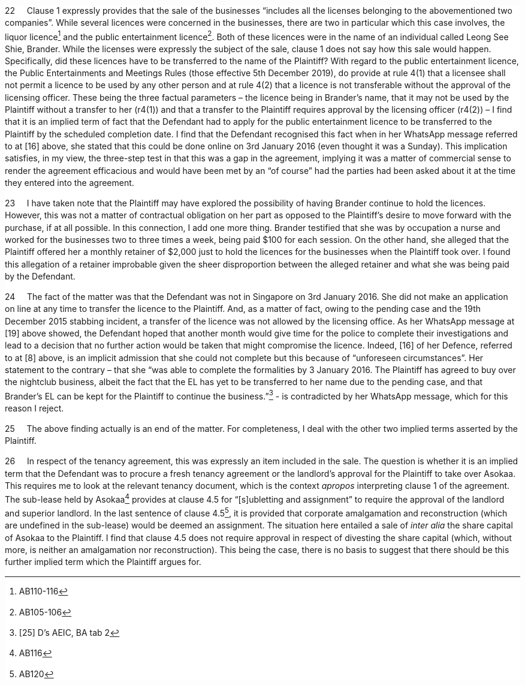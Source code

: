 22     Clause 1 expressly provides that the sale of the businesses “includes all the licenses belonging to the abovementioned two companies”. While several licences were concerned in the businesses, there are two in particular which this case involves, the liquor licence[^33] and the public entertainment licence[^34]. Both of these licences were in the name of an individual called Leong See Shie, Brander. While the licenses were expressly the subject of the sale, clause 1 does not say how this sale would happen. Specifically, did these licences have to be transferred to the name of the Plaintiff? With regard to the public entertainment licence, the Public Entertainments and Meetings Rules (those effective 5th December 2019), do provide at rule 4(1) that a licensee shall not permit a licence to be used by any other person and at rule 4(2) that a licence is not transferable without the approval of the licensing officer. These being the three factual parameters – the licence being in Brander’s name, that it may not be used by the Plaintiff without a transfer to her (r4(1)) and that a transfer to the Plaintiff requires approval by the licensing officer (r4(2)) – I find that it is an implied term of fact that the Defendant had to apply for the public entertainment licence to be transferred to the Plaintiff by the scheduled completion date. I find that the Defendant recognised this fact when in her WhatsApp message referred to at \[16\] above, she stated that this could be done online on 3rd January 2016 (even thought it was a Sunday). This implication satisfies, in my view, the three-step test in that this was a gap in the agreement, implying it was a matter of commercial sense to render the agreement efficacious and would have been met by an “of course” had the parties had been asked about it at the time they entered into the agreement.

23     I have taken note that the Plaintiff may have explored the possibility of having Brander continue to hold the licences. However, this was not a matter of contractual obligation on her part as opposed to the Plaintiff’s desire to move forward with the purchase, if at all possible. In this connection, I add one more thing. Brander testified that she was by occupation a nurse and worked for the businesses two to three times a week, being paid $100 for each session. On the other hand, she alleged that the Plaintiff offered her a monthly retainer of $2,000 just to hold the licences for the businesses when the Plaintiff took over. I found this allegation of a retainer improbable given the sheer disproportion between the alleged retainer and what she was being paid by the Defendant.

24     The fact of the matter was that the Defendant was not in Singapore on 3rd January 2016. She did not make an application on line at any time to transfer the licence to the Plaintiff. And, as a matter of fact, owing to the pending case and the 19th December 2015 stabbing incident, a transfer of the licence was not allowed by the licensing office. As her WhatsApp message at \[19\] above showed, the Defendant hoped that another month would give time for the police to complete their investigations and lead to a decision that no further action would be taken that might compromise the licence. Indeed, \[16\] of her Defence, referred to at \[8\] above, is an implicit admission that she could not complete but this because of “unforeseen circumstances”. Her statement to the contrary – that she “was able to complete the formalities by 3 January 2016. The Plaintiff has agreed to buy over the nightclub business, albeit the fact that the EL has yet to be transferred to her name due to the pending case, and that Brander’s EL can be kept for the Plaintiff to continue the business.”[^35] - is contradicted by her WhatsApp message, which for this reason I reject.

25     The above finding actually is an end of the matter. For completeness, I deal with the other two implied terms asserted by the Plaintiff.

26     In respect of the tenancy agreement, this was expressly an item included in the sale. The question is whether it is an implied term that the Defendant was to procure a fresh tenancy agreement or the landlord’s approval for the Plaintiff to take over Asokaa. This requires me to look at the relevant tenancy document, which is the context _apropos_ interpreting clause 1 of the agreement. The sub-lease held by Asokaa[^36] provides at clause 4.5 for “\[s\]ubletting and assignment” to require the approval of the landlord and superior landlord. In the last sentence of clause 4.5[^37], it is provided that corporate amalgamation and reconstruction (which are undefined in the sub-lease) would be deemed an assignment. The situation here entailed a sale of _inter alia_ the share capital of Asokaa to the Plaintiff. I find that clause 4.5 does not require approval in respect of divesting the share capital (which, without more, is neither an amalgamation nor reconstruction). This being the case, there is no basis to suggest that there should be this further implied term which the Plaintiff argues for.


[^1]: AB5-7
[^2]: BP7-12
[^3]: \[2\] SOC
[^4]: \[5\] SOC
[^5]: \[6\] SOC
[^6]: \[7\] SOC
[^7]: \[10\] SOC
[^8]: \[9(a)\] SOC
[^9]: \[9(b)\] SOC
[^10]: \[9(c)\] SOC
[^11]: \[12\] SOC
[^12]: BP14-20
[^13]: \[5a\] DnC/C
[^14]: \[5d\] DnC/C
[^15]: \[5e\] DnC/C
[^16]: \[5g\] DnC/C
[^17]: \[9\] DnC/C
[^18]: \[10\] DnC/C
[^19]: \[16\] DnC/C
[^20]: \[17\] DnC/C
[^21]: BP31-45
[^22]: \[5(a)\]R&DCC
[^23]: \[8\]R&DCC
[^24]: \[9\]R&DCC
[^25]: Ditto
[^26]: \[15\]R&DCC, particularly (b) and (e)
[^27]: AB5-7
[^28]: AB8-49
[^29]: AB20-21
[^30]: AB37
[^31]: AB38-40
[^32]: AB40
[^33]: AB110-116
[^34]: AB105-106
[^35]: \[25\] D’s AEIC, BA tab 2
[^36]: AB116
[^37]: AB120
[^38]: \[17\]DnCC
